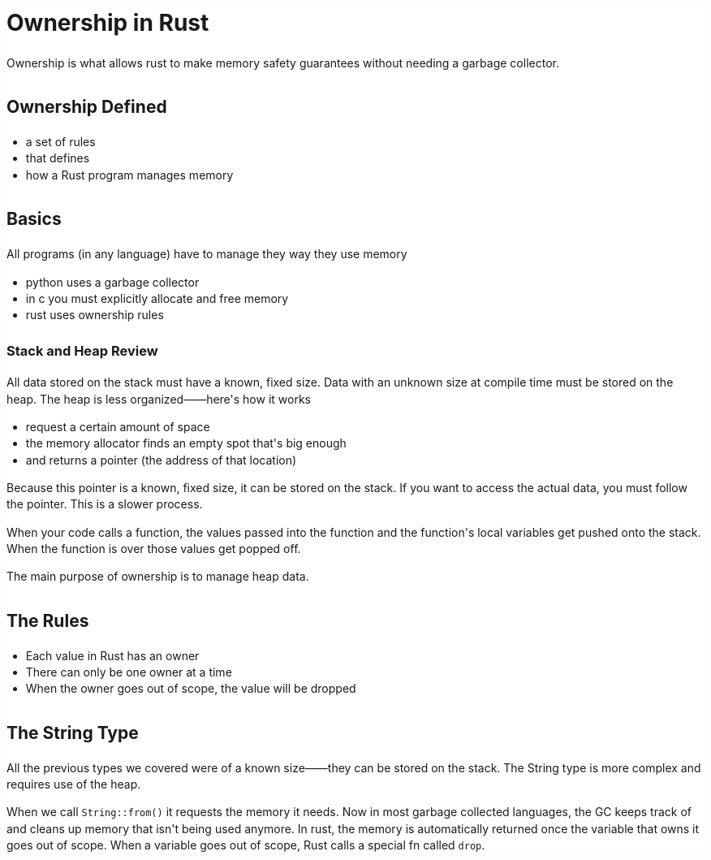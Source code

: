 # Ownership in Rust

Ownership is what allows rust to make memory safety guarantees without needing
a garbage collector.

## Ownership Defined

- a set of rules
- that defines
- how a Rust program manages memory

## Basics

All programs (in any language) have to manage they way they use memory

- python uses a garbage collector
- in c you must explicitly allocate and free memory
- rust uses ownership rules

### Stack and Heap Review

All data stored on the stack must have a known, fixed size. Data with an
unknown size at compile time must be stored on the heap. The heap is less
organized——here's how it works

- request a certain amount of space
- the memory allocator finds an empty spot that's big enough
- and returns a pointer (the address of that location)

Because this pointer is a known, fixed size, it can be stored on the stack. If
you want to access the actual data, you must follow the pointer. This is a
slower process.

When your code calls a function, the values passed into the function and the
function's local variables get pushed onto the stack. When the function is over
those values get popped off.

The main purpose of ownership is to manage heap data.

## The Rules

- Each value in Rust has an owner
- There can only be one owner at a time
- When the owner goes out of scope, the value will be dropped

## The String Type

All the previous types we covered were of a known size——they can be stored on
the stack. The String type is more complex and requires use of the heap.

When we call `String::from()` it requests the memory it needs. Now in most
garbage collected languages, the GC keeps track of and cleans up memory that
isn't being used anymore. In rust, the memory is automatically returned once
the variable that owns it goes out of scope. When a variable goes out of scope,
Rust calls a special fn called `drop`.
